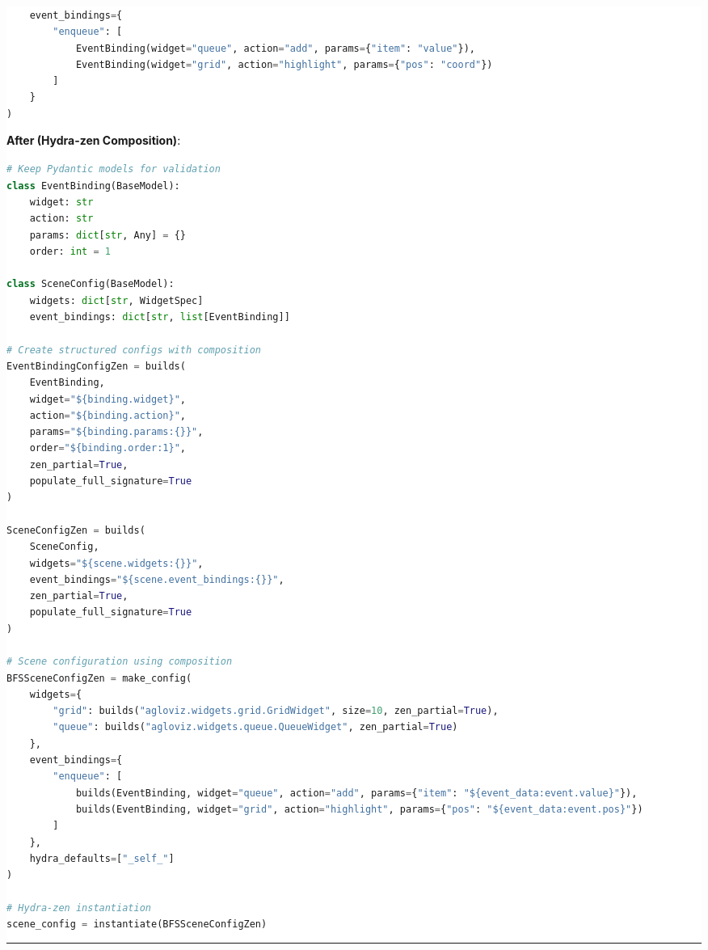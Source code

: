 ```python
    event_bindings={
        "enqueue": [
            EventBinding(widget="queue", action="add", params={"item": "value"}),
            EventBinding(widget="grid", action="highlight", params={"pos": "coord"})
        ]
    }
)
```

**After (Hydra-zen Composition)**:
```python
# Keep Pydantic models for validation
class EventBinding(BaseModel):
    widget: str
    action: str
    params: dict[str, Any] = {}
    order: int = 1

class SceneConfig(BaseModel):
    widgets: dict[str, WidgetSpec]
    event_bindings: dict[str, list[EventBinding]]

# Create structured configs with composition
EventBindingConfigZen = builds(
    EventBinding,
    widget="${binding.widget}",
    action="${binding.action}",
    params="${binding.params:{}}",
    order="${binding.order:1}",
    zen_partial=True,
    populate_full_signature=True
)

SceneConfigZen = builds(
    SceneConfig,
    widgets="${scene.widgets:{}}",
    event_bindings="${scene.event_bindings:{}}",
    zen_partial=True,
    populate_full_signature=True
)

# Scene configuration using composition
BFSSceneConfigZen = make_config(
    widgets={
        "grid": builds("agloviz.widgets.grid.GridWidget", size=10, zen_partial=True),
        "queue": builds("agloviz.widgets.queue.QueueWidget", zen_partial=True)
    },
    event_bindings={
        "enqueue": [
            builds(EventBinding, widget="queue", action="add", params={"item": "${event_data:event.value}"}),
            builds(EventBinding, widget="grid", action="highlight", params={"pos": "${event_data:event.pos}"})
        ]
    },
    hydra_defaults=["_self_"]
)

# Hydra-zen instantiation
scene_config = instantiate(BFSSceneConfigZen)
```

---